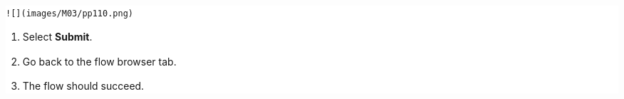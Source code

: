     ![](images/M03/pp110.png)

1. Select **Submit**.

1. Go back to the flow browser tab.

1. The flow should succeed.
